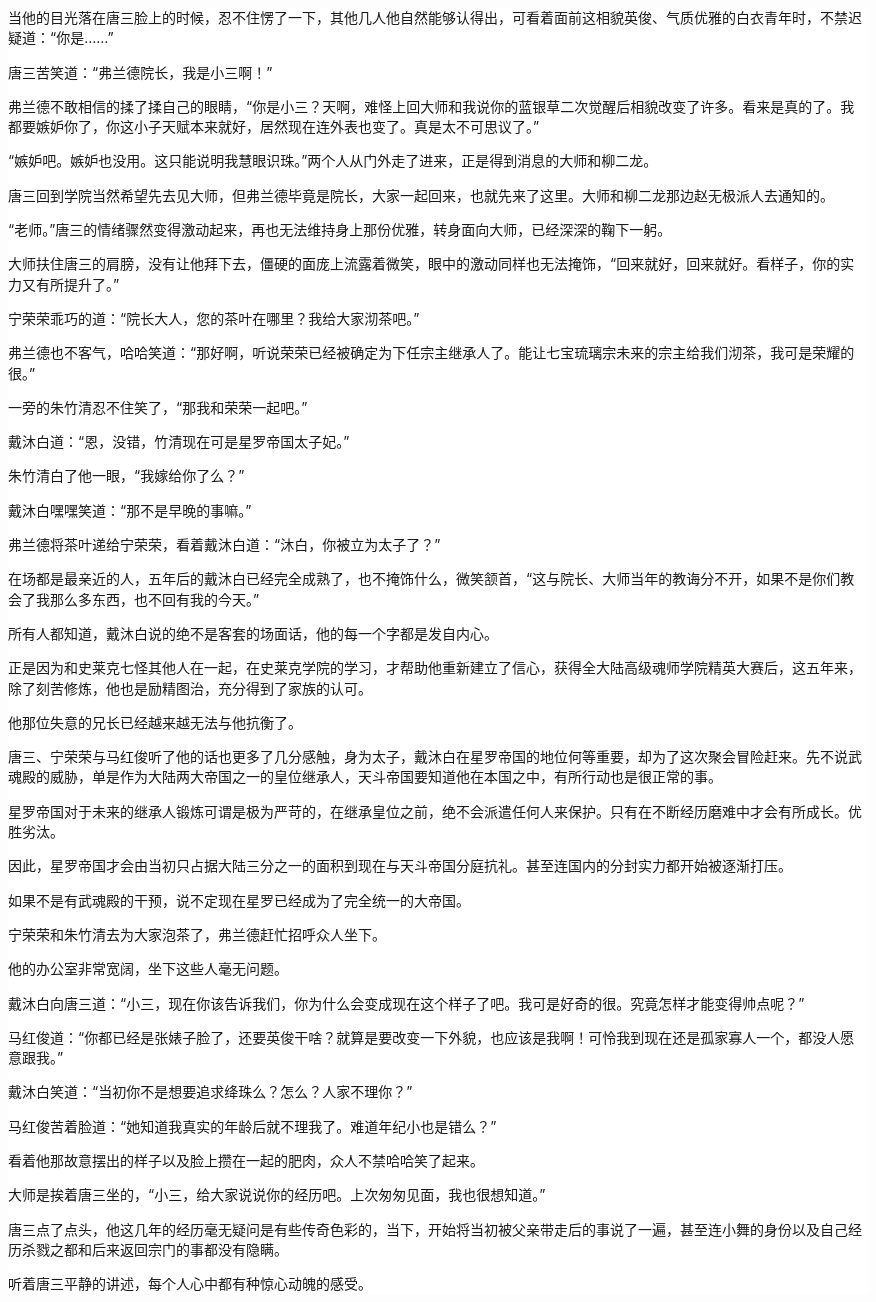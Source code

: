 当他的目光落在唐三脸上的时候，忍不住愣了一下，其他几人他自然能够认得出，可看着面前这相貌英俊、气质优雅的白衣青年时，不禁迟疑道：“你是……”

唐三苦笑道：“弗兰德院长，我是小三啊！”

弗兰德不敢相信的揉了揉自己的眼睛，“你是小三？天啊，难怪上回大师和我说你的蓝银草二次觉醒后相貌改变了许多。看来是真的了。我都要嫉妒你了，你这小子天赋本来就好，居然现在连外表也变了。真是太不可思议了。”

“嫉妒吧。嫉妒也没用。这只能说明我慧眼识珠。”两个人从门外走了进来，正是得到消息的大师和柳二龙。

唐三回到学院当然希望先去见大师，但弗兰德毕竟是院长，大家一起回来，也就先来了这里。大师和柳二龙那边赵无极派人去通知的。

“老师。”唐三的情绪骤然变得激动起来，再也无法维持身上那份优雅，转身面向大师，已经深深的鞠下一躬。

大师扶住唐三的肩膀，没有让他拜下去，僵硬的面庞上流露着微笑，眼中的激动同样也无法掩饰，“回来就好，回来就好。看样子，你的实力又有所提升了。”

宁荣荣乖巧的道：“院长大人，您的茶叶在哪里？我给大家沏茶吧。”

弗兰德也不客气，哈哈笑道：“那好啊，听说荣荣已经被确定为下任宗主继承人了。能让七宝琉璃宗未来的宗主给我们沏茶，我可是荣耀的很。”

一旁的朱竹清忍不住笑了，“那我和荣荣一起吧。”

戴沐白道：“恩，没错，竹清现在可是星罗帝国太子妃。”

朱竹清白了他一眼，“我嫁给你了么？”

戴沐白嘿嘿笑道：“那不是早晚的事嘛。”

弗兰德将茶叶递给宁荣荣，看着戴沐白道：“沐白，你被立为太子了？”

在场都是最亲近的人，五年后的戴沐白已经完全成熟了，也不掩饰什么，微笑颔首，“这与院长、大师当年的教诲分不开，如果不是你们教会了我那么多东西，也不回有我的今天。”

所有人都知道，戴沐白说的绝不是客套的场面话，他的每一个字都是发自内心。

正是因为和史莱克七怪其他人在一起，在史莱克学院的学习，才帮助他重新建立了信心，获得全大陆高级魂师学院精英大赛后，这五年来，除了刻苦修炼，他也是励精图治，充分得到了家族的认可。

他那位失意的兄长已经越来越无法与他抗衡了。

唐三、宁荣荣与马红俊听了他的话也更多了几分感触，身为太子，戴沐白在星罗帝国的地位何等重要，却为了这次聚会冒险赶来。先不说武魂殿的威胁，单是作为大陆两大帝国之一的皇位继承人，天斗帝国要知道他在本国之中，有所行动也是很正常的事。

星罗帝国对于未来的继承人锻炼可谓是极为严苛的，在继承皇位之前，绝不会派遣任何人来保护。只有在不断经历磨难中才会有所成长。优胜劣汰。

因此，星罗帝国才会由当初只占据大陆三分之一的面积到现在与天斗帝国分庭抗礼。甚至连国内的分封实力都开始被逐渐打压。

如果不是有武魂殿的干预，说不定现在星罗已经成为了完全统一的大帝国。

宁荣荣和朱竹清去为大家泡茶了，弗兰德赶忙招呼众人坐下。

他的办公室非常宽阔，坐下这些人毫无问题。

戴沐白向唐三道：“小三，现在你该告诉我们，你为什么会变成现在这个样子了吧。我可是好奇的很。究竟怎样才能变得帅点呢？”

马红俊道：“你都已经是张婊子脸了，还要英俊干啥？就算是要改变一下外貌，也应该是我啊！可怜我到现在还是孤家寡人一个，都没人愿意跟我。”

戴沐白笑道：“当初你不是想要追求绛珠么？怎么？人家不理你？”

马红俊苦着脸道：“她知道我真实的年龄后就不理我了。难道年纪小也是错么？”

看着他那故意摆出的样子以及脸上攒在一起的肥肉，众人不禁哈哈笑了起来。

大师是挨着唐三坐的，“小三，给大家说说你的经历吧。上次匆匆见面，我也很想知道。”

唐三点了点头，他这几年的经历毫无疑问是有些传奇色彩的，当下，开始将当初被父亲带走后的事说了一遍，甚至连小舞的身份以及自己经历杀戮之都和后来返回宗门的事都没有隐瞒。

听着唐三平静的讲述，每个人心中都有种惊心动魄的感受。
